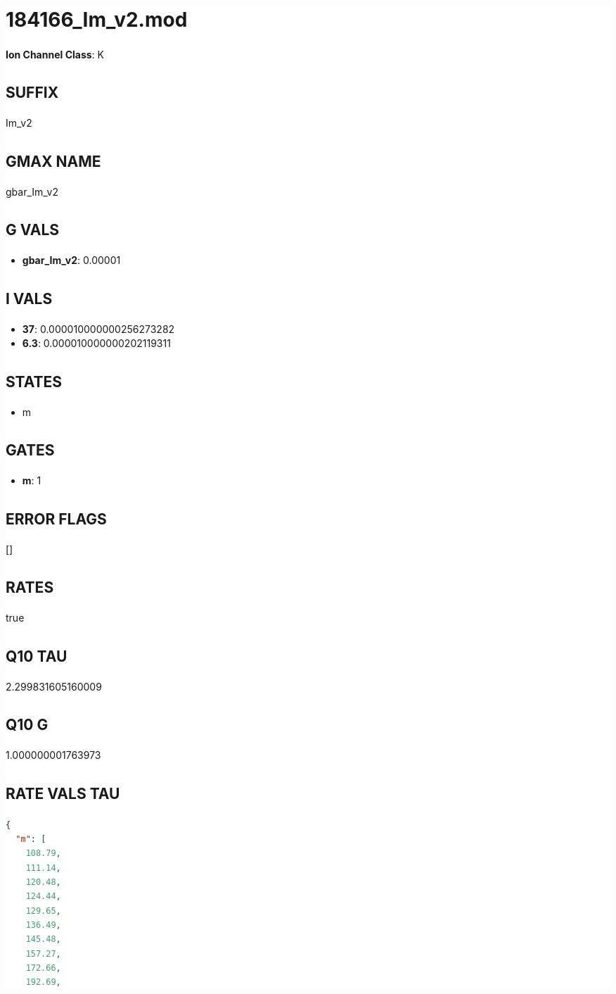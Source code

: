 # 184166_Im_v2.mod

**Ion Channel Class**: K

## SUFFIX

Im_v2

## GMAX NAME

gbar_Im_v2

## G VALS

- **gbar_Im_v2**: 0.00001

## I VALS

- **37**: 0.000010000000256273282
- **6.3**: 0.000010000000202119311

## STATES

- m

## GATES

- **m**: 1

## ERROR FLAGS

[]

## RATES

true

## Q10 TAU

2.299831605160009

## Q10 G

1.000000001763973

## RATE VALS TAU

```json
{
  "m": [
    108.79,
    111.14,
    120.48,
    124.44,
    129.65,
    136.49,
    145.48,
    157.27,
    172.66,
    192.69,
```